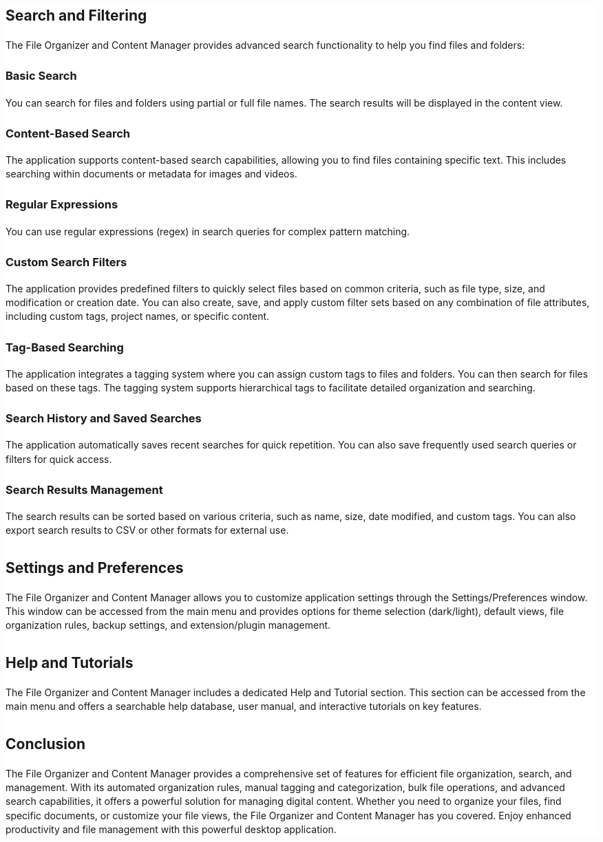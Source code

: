 ## Search and Filtering
The File Organizer and Content Manager provides advanced search functionality to help you find files and folders:

### Basic Search
You can search for files and folders using partial or full file names. The search results will be displayed in the content view.

### Content-Based Search
The application supports content-based search capabilities, allowing you to find files containing specific text. This includes searching within documents or metadata for images and videos.

### Regular Expressions
You can use regular expressions (regex) in search queries for complex pattern matching.

### Custom Search Filters
The application provides predefined filters to quickly select files based on common criteria, such as file type, size, and modification or creation date. You can also create, save, and apply custom filter sets based on any combination of file attributes, including custom tags, project names, or specific content.

### Tag-Based Searching
The application integrates a tagging system where you can assign custom tags to files and folders. You can then search for files based on these tags. The tagging system supports hierarchical tags to facilitate detailed organization and searching.

### Search History and Saved Searches
The application automatically saves recent searches for quick repetition. You can also save frequently used search queries or filters for quick access.

### Search Results Management
The search results can be sorted based on various criteria, such as name, size, date modified, and custom tags. You can also export search results to CSV or other formats for external use.

## Settings and Preferences
The File Organizer and Content Manager allows you to customize application settings through the Settings/Preferences window. This window can be accessed from the main menu and provides options for theme selection (dark/light), default views, file organization rules, backup settings, and extension/plugin management.

## Help and Tutorials
The File Organizer and Content Manager includes a dedicated Help and Tutorial section. This section can be accessed from the main menu and offers a searchable help database, user manual, and interactive tutorials on key features.

## Conclusion
The File Organizer and Content Manager provides a comprehensive set of features for efficient file organization, search, and management. With its automated organization rules, manual tagging and categorization, bulk file operations, and advanced search capabilities, it offers a powerful solution for managing digital content. Whether you need to organize your files, find specific documents, or customize your file views, the File Organizer and Content Manager has you covered. Enjoy enhanced productivity and file management with this powerful desktop application.